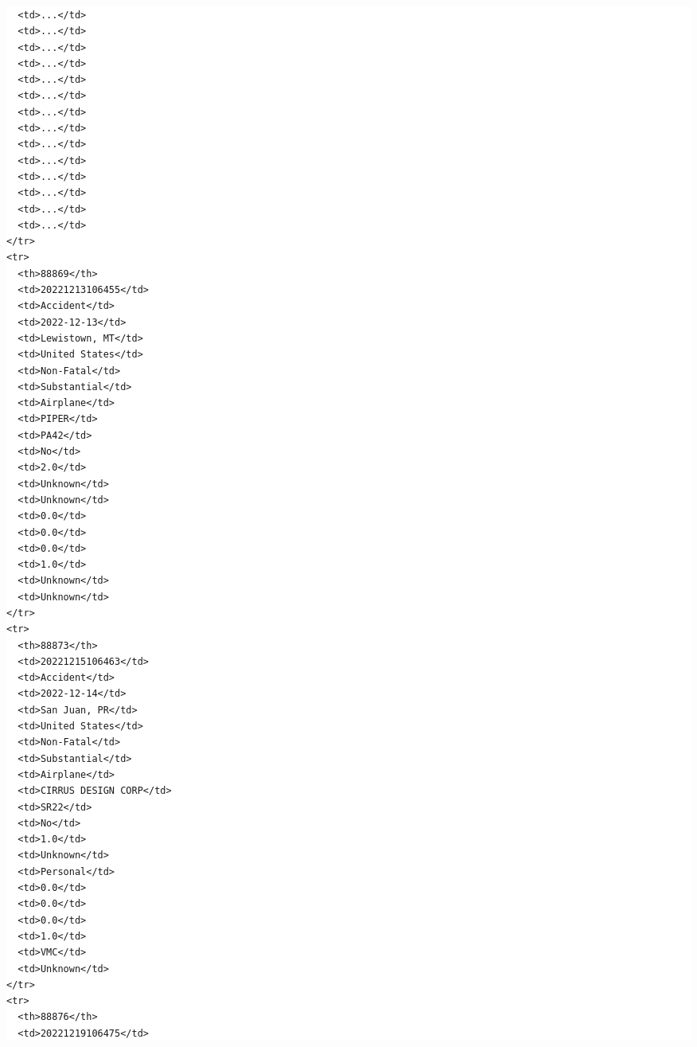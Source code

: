       <td>...</td>
      <td>...</td>
      <td>...</td>
      <td>...</td>
      <td>...</td>
      <td>...</td>
      <td>...</td>
      <td>...</td>
      <td>...</td>
      <td>...</td>
      <td>...</td>
      <td>...</td>
      <td>...</td>
      <td>...</td>
    </tr>
    <tr>
      <th>88869</th>
      <td>20221213106455</td>
      <td>Accident</td>
      <td>2022-12-13</td>
      <td>Lewistown, MT</td>
      <td>United States</td>
      <td>Non-Fatal</td>
      <td>Substantial</td>
      <td>Airplane</td>
      <td>PIPER</td>
      <td>PA42</td>
      <td>No</td>
      <td>2.0</td>
      <td>Unknown</td>
      <td>Unknown</td>
      <td>0.0</td>
      <td>0.0</td>
      <td>0.0</td>
      <td>1.0</td>
      <td>Unknown</td>
      <td>Unknown</td>
    </tr>
    <tr>
      <th>88873</th>
      <td>20221215106463</td>
      <td>Accident</td>
      <td>2022-12-14</td>
      <td>San Juan, PR</td>
      <td>United States</td>
      <td>Non-Fatal</td>
      <td>Substantial</td>
      <td>Airplane</td>
      <td>CIRRUS DESIGN CORP</td>
      <td>SR22</td>
      <td>No</td>
      <td>1.0</td>
      <td>Unknown</td>
      <td>Personal</td>
      <td>0.0</td>
      <td>0.0</td>
      <td>0.0</td>
      <td>1.0</td>
      <td>VMC</td>
      <td>Unknown</td>
    </tr>
    <tr>
      <th>88876</th>
      <td>20221219106475</td>